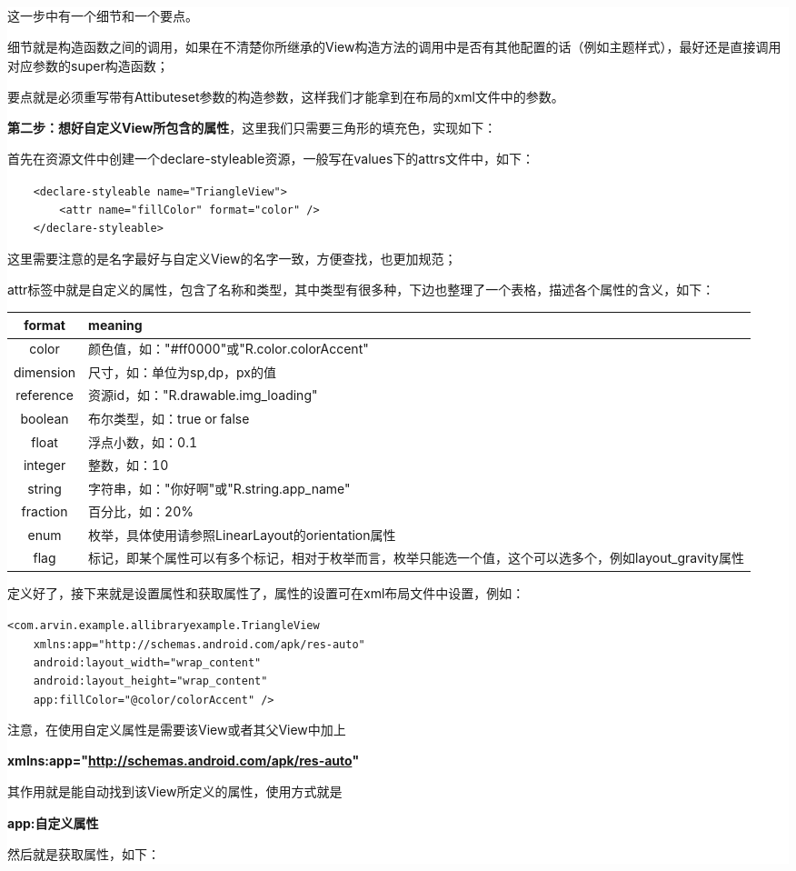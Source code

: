 这一步中有一个细节和一个要点。

细节就是构造函数之间的调用，如果在不清楚你所继承的View构造方法的调用中是否有其他配置的话（例如主题样式），最好还是直接调用对应参数的super构造函数；

要点就是必须重写带有Attibuteset参数的构造参数，这样我们才能拿到在布局的xml文件中的参数。

**第二步：想好自定义View所包含的属性**，这里我们只需要三角形的填充色，实现如下：

首先在资源文件中创建一个declare-styleable资源，一般写在values下的attrs文件中，如下：

```
	<declare-styleable name="TriangleView">
        <attr name="fillColor" format="color" />
    </declare-styleable>
```

这里需要注意的是名字最好与自定义View的名字一致，方便查找，也更加规范；

attr标签中就是自定义的属性，包含了名称和类型，其中类型有很多种，下边也整理了一个表格，描述各个属性的含义，如下：

|format|meaning|
|:------:|:-------|
|color   |颜色值，如："#ff0000"或"R.color.colorAccent"|
|dimension|尺寸，如：单位为sp,dp，px的值|
|reference|资源id，如："R.drawable.img_loading"|
|boolean|布尔类型，如：true or false|
|float|浮点小数，如：0.1|
|integer|整数，如：10|
|string|字符串，如："你好啊"或"R.string.app_name"|
|fraction|百分比，如：20%|
|enum|枚举，具体使用请参照LinearLayout的orientation属性|
|flag|标记，即某个属性可以有多个标记，相对于枚举而言，枚举只能选一个值，这个可以选多个，例如layout_gravity属性|

定义好了，接下来就是设置属性和获取属性了，属性的设置可在xml布局文件中设置，例如：

```
<com.arvin.example.allibraryexample.TriangleView
	xmlns:app="http://schemas.android.com/apk/res-auto"
	android:layout_width="wrap_content"
	android:layout_height="wrap_content"
	app:fillColor="@color/colorAccent" />
```

注意，在使用自定义属性是需要该View或者其父View中加上

**xmlns:app="http://schemas.android.com/apk/res-auto"**

其作用就是能自动找到该View所定义的属性，使用方式就是

**app:自定义属性**

然后就是获取属性，如下：
